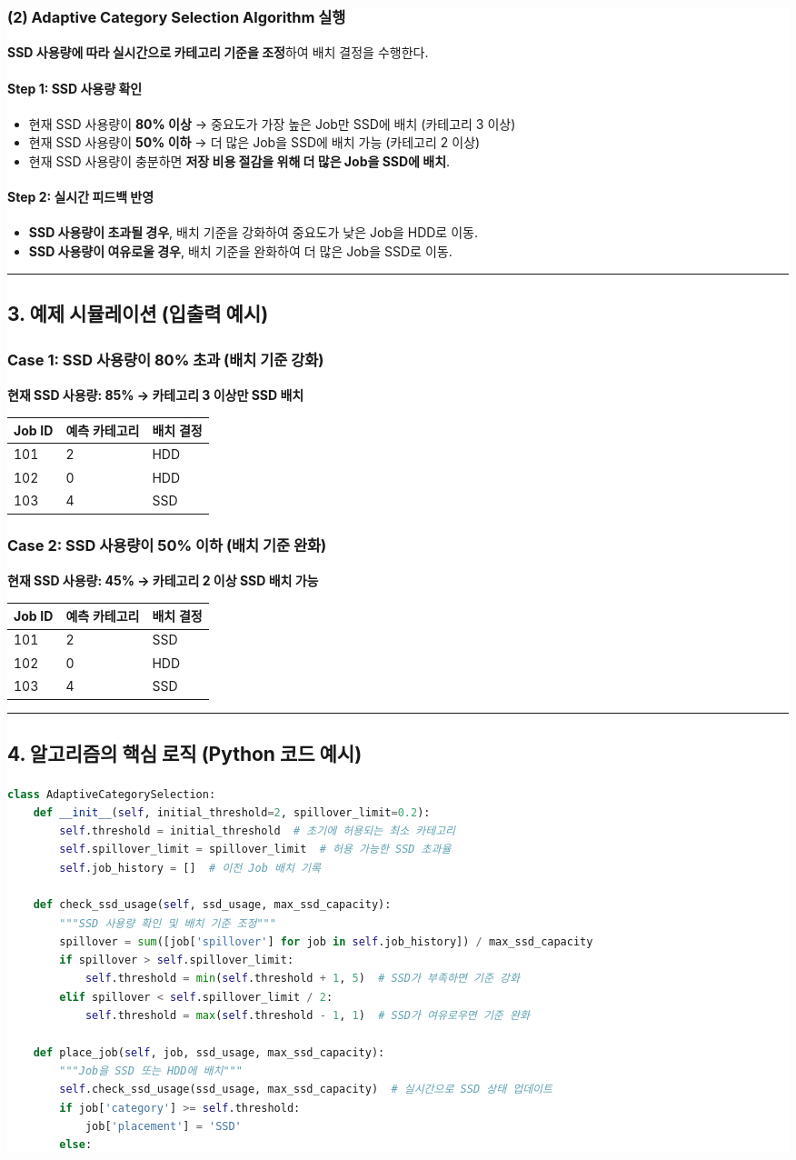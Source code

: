 
### **(2) Adaptive Category Selection Algorithm 실행**
**SSD 사용량에 따라 실시간으로 카테고리 기준을 조정**하여 배치 결정을 수행한다.

#### **Step 1: SSD 사용량 확인**
- 현재 SSD 사용량이 **80% 이상** → 중요도가 가장 높은 Job만 SSD에 배치 (카테고리 3 이상)
- 현재 SSD 사용량이 **50% 이하** → 더 많은 Job을 SSD에 배치 가능 (카테고리 2 이상)
- 현재 SSD 사용량이 충분하면 **저장 비용 절감을 위해 더 많은 Job을 SSD에 배치**.

#### **Step 2: 실시간 피드백 반영**
- **SSD 사용량이 초과될 경우**, 배치 기준을 강화하여 중요도가 낮은 Job을 HDD로 이동.
- **SSD 사용량이 여유로울 경우**, 배치 기준을 완화하여 더 많은 Job을 SSD로 이동.

---

## **3. 예제 시뮬레이션 (입출력 예시)**

### **Case 1: SSD 사용량이 80% 초과 (배치 기준 강화)**
**현재 SSD 사용량: 85% → 카테고리 3 이상만 SSD 배치**

| Job ID | 예측 카테고리 | 배치 결정 |
| ------ | ------------- | --------- |
| 101    | 2             | HDD       |
| 102    | 0             | HDD       |
| 103    | 4             | SSD       |

### **Case 2: SSD 사용량이 50% 이하 (배치 기준 완화)**
**현재 SSD 사용량: 45% → 카테고리 2 이상 SSD 배치 가능**

| Job ID | 예측 카테고리 | 배치 결정 |
| ------ | ------------- | --------- |
| 101    | 2             | SSD       |
| 102    | 0             | HDD       |
| 103    | 4             | SSD       |

---

## **4. 알고리즘의 핵심 로직 (Python 코드 예시)**

```python
class AdaptiveCategorySelection:
    def __init__(self, initial_threshold=2, spillover_limit=0.2):
        self.threshold = initial_threshold  # 초기에 허용되는 최소 카테고리
        self.spillover_limit = spillover_limit  # 허용 가능한 SSD 초과율
        self.job_history = []  # 이전 Job 배치 기록

    def check_ssd_usage(self, ssd_usage, max_ssd_capacity):
        """SSD 사용량 확인 및 배치 기준 조정"""
        spillover = sum([job['spillover'] for job in self.job_history]) / max_ssd_capacity
        if spillover > self.spillover_limit:
            self.threshold = min(self.threshold + 1, 5)  # SSD가 부족하면 기준 강화
        elif spillover < self.spillover_limit / 2:
            self.threshold = max(self.threshold - 1, 1)  # SSD가 여유로우면 기준 완화

    def place_job(self, job, ssd_usage, max_ssd_capacity):
        """Job을 SSD 또는 HDD에 배치"""
        self.check_ssd_usage(ssd_usage, max_ssd_capacity)  # 실시간으로 SSD 상태 업데이트
        if job['category'] >= self.threshold:
            job['placement'] = 'SSD'
        else:
```